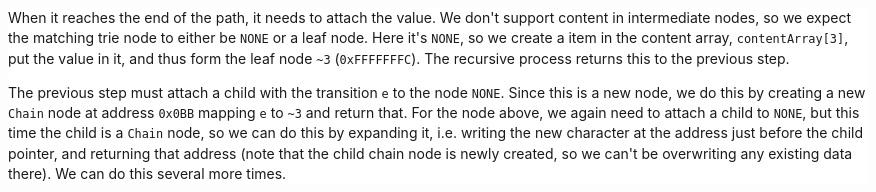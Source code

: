 When it reaches the end of the path, it needs to attach the value. We don't support content in intermediate nodes, so
we expect the matching trie node to either be `NONE` or a leaf node. Here it's `NONE`, so we create a item in the
content array, `contentArray[3]`, put the value in it, and thus form the leaf node `~3` (`0xFFFFFFFC`). The recursive
process returns this to the previous step.

The previous step must attach a child with the transition `e` to the node `NONE`. Since this is a new node, we do this
by creating a new `Chain` node at address `0x0BB` mapping `e` to `~3` and return that. For the node above, we again
need to attach a child to `NONE`, but this time the child is a `Chain` node, so we can do this by expanding it, i.e.
writing the new character at the address just before the child pointer, and returning that address (note that the
child chain node is newly created, so we can't be overwriting any existing data there). We can do this several more
times.
